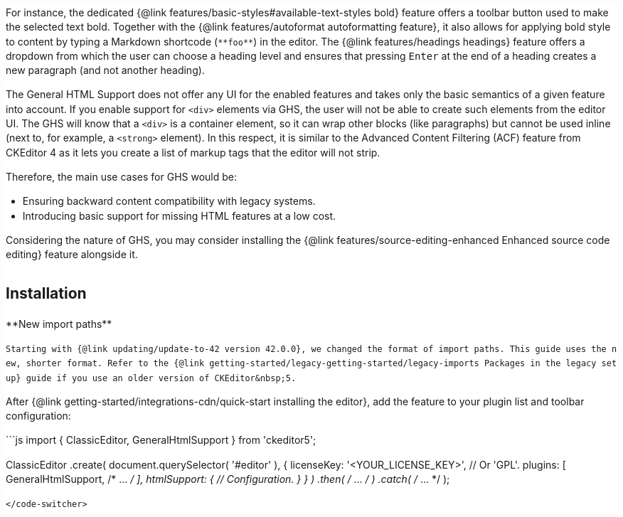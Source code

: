For instance, the dedicated {@link features/basic-styles#available-text-styles bold} feature offers a toolbar button used to make the selected text bold. Together with the {@link features/autoformat autoformatting feature}, it also allows for applying bold style to content by typing a Markdown shortcode (`**foo**`) in the editor. The {@link features/headings headings} feature offers a dropdown from which the user can choose a heading level and ensures that pressing <kbd>Enter</kbd> at the end of a heading creates a new paragraph (and not another heading).

The General HTML Support does not offer any UI for the enabled features and takes only the basic semantics of a given feature into account. If you enable support for `<div>` elements via GHS, the user will not be able to create such elements from the editor UI. The GHS will know that a `<div>` is a container element, so it can wrap other blocks (like paragraphs) but cannot be used inline (next to, for example, a `<strong>` element). In this respect, it is similar to the Advanced Content Filtering (ACF) feature from CKEditor&nbsp;4 as it lets you create a list of markup tags that the editor will not strip.

Therefore, the main use cases for GHS would be:

* Ensuring backward content compatibility with legacy systems.
* Introducing basic support for missing HTML features at a low cost.

<info-box>
	Considering the nature of GHS, you may consider installing the {@link features/source-editing-enhanced Enhanced source code editing} feature alongside it.
</info-box>

## Installation

<info-box warning>
	**New import paths**

	Starting with {@link updating/update-to-42 version 42.0.0}, we changed the format of import paths. This guide uses the new, shorter format. Refer to the {@link getting-started/legacy-getting-started/legacy-imports Packages in the legacy setup} guide if you use an older version of CKEditor&nbsp;5.
</info-box>

After {@link getting-started/integrations-cdn/quick-start installing the editor}, add the feature to your plugin list and toolbar configuration:

<code-switcher>
```js
import { ClassicEditor, GeneralHtmlSupport } from 'ckeditor5';

ClassicEditor
	.create( document.querySelector( '#editor' ), {
		licenseKey: '<YOUR_LICENSE_KEY>', // Or 'GPL'.
		plugins: [ GeneralHtmlSupport, /* ... */ ],
		htmlSupport: {
			// Configuration.
		}
	} )
	.then( /* ... */ )
	.catch( /* ... */ );
```
</code-switcher>
